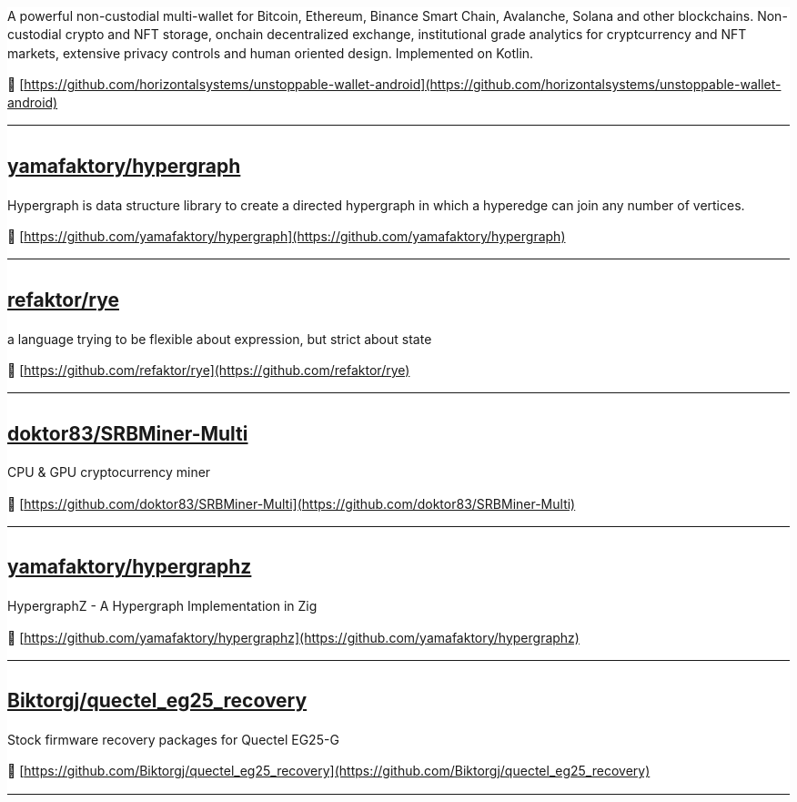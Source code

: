 A powerful non-custodial multi-wallet for Bitcoin, Ethereum, Binance Smart Chain, Avalanche, Solana and other blockchains. Non-custodial crypto and NFT storage, onchain decentralized exchange, institutional grade analytics for cryptcurrency and NFT markets, extensive privacy controls and human oriented design. Implemented on Kotlin.

🔗 [https://github.com/horizontalsystems/unstoppable-wallet-android](https://github.com/horizontalsystems/unstoppable-wallet-android)

---

## [yamafaktory/hypergraph](https://github.com/yamafaktory/hypergraph)

Hypergraph is data structure library to create a directed hypergraph in which a hyperedge can join any number of vertices.

🔗 [https://github.com/yamafaktory/hypergraph](https://github.com/yamafaktory/hypergraph)

---

## [refaktor/rye](https://github.com/refaktor/rye)

a language trying to be flexible about expression, but strict about state

🔗 [https://github.com/refaktor/rye](https://github.com/refaktor/rye)

---

## [doktor83/SRBMiner-Multi](https://github.com/doktor83/SRBMiner-Multi)

CPU & GPU cryptocurrency miner

🔗 [https://github.com/doktor83/SRBMiner-Multi](https://github.com/doktor83/SRBMiner-Multi)

---

## [yamafaktory/hypergraphz](https://github.com/yamafaktory/hypergraphz)

HypergraphZ - A Hypergraph Implementation in Zig

🔗 [https://github.com/yamafaktory/hypergraphz](https://github.com/yamafaktory/hypergraphz)

---

## [Biktorgj/quectel_eg25_recovery](https://github.com/Biktorgj/quectel_eg25_recovery)

Stock firmware recovery packages for Quectel EG25-G

🔗 [https://github.com/Biktorgj/quectel_eg25_recovery](https://github.com/Biktorgj/quectel_eg25_recovery)

---